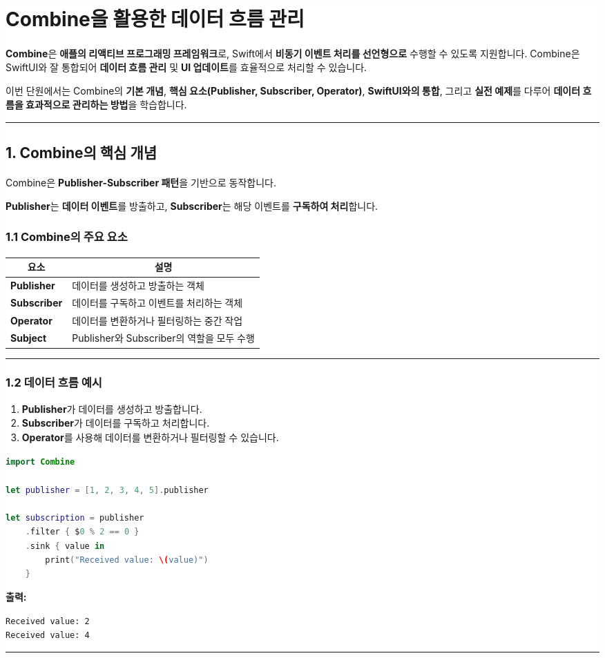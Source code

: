 
# **Combine을 활용한 데이터 흐름 관리**

**Combine**은 **애플의 리액티브 프로그래밍 프레임워크**로, Swift에서 **비동기 이벤트 처리를 선언형으로** 수행할 수 있도록 지원합니다. Combine은 SwiftUI와 잘 통합되어 **데이터 흐름 관리** 및 **UI 업데이트**를 효율적으로 처리할 수 있습니다.

이번 단원에서는 Combine의 **기본 개념**, **핵심 요소(Publisher, Subscriber, Operator)**, **SwiftUI와의 통합**, 그리고 **실전 예제**를 다루어 **데이터 흐름을 효과적으로 관리하는 방법**을 학습합니다.

---

## **1. Combine의 핵심 개념**

Combine은 **Publisher-Subscriber 패턴**을 기반으로 동작합니다.

**Publisher**는 **데이터 이벤트**를 방출하고, **Subscriber**는 해당 이벤트를 **구독하여 처리**합니다.

### **1.1 Combine의 주요 요소**

| **요소**       | **설명**                                  |
| -------------- | ----------------------------------------- |
| **Publisher**  | 데이터를 생성하고 방출하는 객체           |
| **Subscriber** | 데이터를 구독하고 이벤트를 처리하는 객체  |
| **Operator**   | 데이터를 변환하거나 필터링하는 중간 작업  |
| **Subject**    | Publisher와 Subscriber의 역할을 모두 수행 |

---

### **1.2 데이터 흐름 예시**

1. **Publisher**가 데이터를 생성하고 방출합니다.
2. **Subscriber**가 데이터를 구독하고 처리합니다.
3. **Operator**를 사용해 데이터를 변환하거나 필터링할 수 있습니다.

```swift
import Combine

let publisher = [1, 2, 3, 4, 5].publisher

let subscription = publisher
    .filter { $0 % 2 == 0 }
    .sink { value in
        print("Received value: \(value)")
    }

```

**출력:**

```
Received value: 2
Received value: 4

```

---